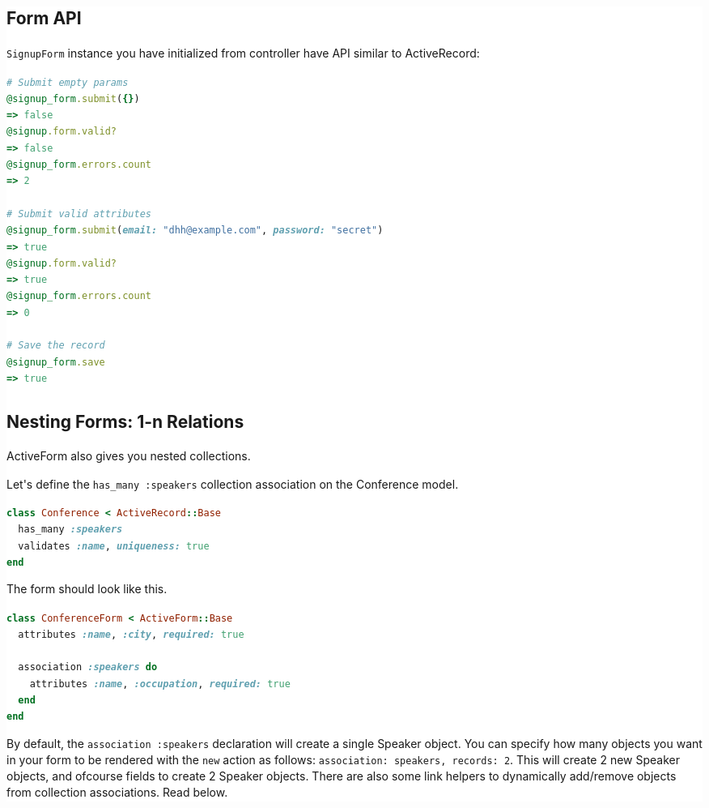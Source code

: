 ## Form API

`SignupForm` instance you have initialized from controller have API similar to ActiveRecord:

```ruby
# Submit empty params
@signup_form.submit({})
=> false
@signup.form.valid?
=> false
@signup_form.errors.count
=> 2

# Submit valid attributes
@signup_form.submit(email: "dhh@example.com", password: "secret")
=> true
@signup.form.valid?
=> true
@signup_form.errors.count
=> 0

# Save the record
@signup_form.save
=> true
```


## Nesting Forms: 1-n Relations

ActiveForm also gives you nested collections.

Let's define the `has_many :speakers` collection association on the Conference model.

```ruby
class Conference < ActiveRecord::Base
  has_many :speakers
  validates :name, uniqueness: true
end
```

The form should look like this.

```ruby
class ConferenceForm < ActiveForm::Base
  attributes :name, :city, required: true

  association :speakers do
    attributes :name, :occupation, required: true
  end
end
```

By default, the `association :speakers` declaration will create a single Speaker object. You can specify how many objects you want in your form to be rendered with the `new` action as follows: `association: speakers, records: 2`. This will create 2 new Speaker objects, and ofcourse fields to create 2 Speaker objects. There are also some link helpers to dynamically add/remove objects from collection associations. Read below.
